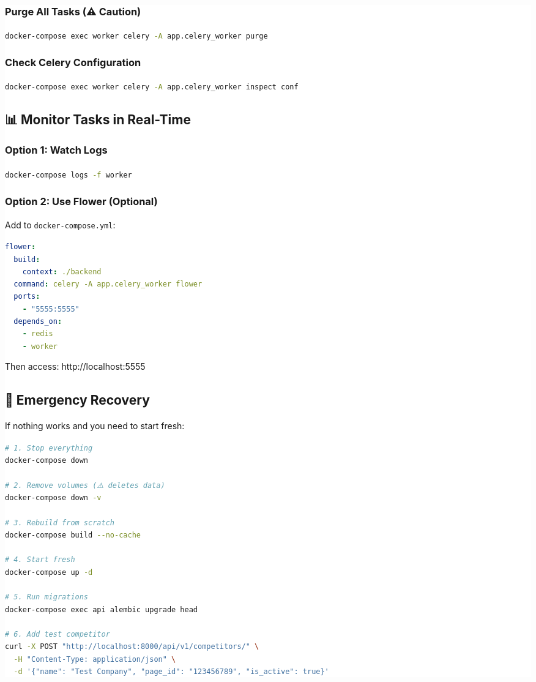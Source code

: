 ### Purge All Tasks (⚠️ Caution)
```bash
docker-compose exec worker celery -A app.celery_worker purge
```

### Check Celery Configuration
```bash
docker-compose exec worker celery -A app.celery_worker inspect conf
```

## 📊 Monitor Tasks in Real-Time

### Option 1: Watch Logs
```bash
docker-compose logs -f worker
```

### Option 2: Use Flower (Optional)

Add to `docker-compose.yml`:
```yaml
flower:
  build:
    context: ./backend
  command: celery -A app.celery_worker flower
  ports:
    - "5555:5555"
  depends_on:
    - redis
    - worker
```

Then access: http://localhost:5555

## 🚨 Emergency Recovery

If nothing works and you need to start fresh:

```bash
# 1. Stop everything
docker-compose down

# 2. Remove volumes (⚠️ deletes data)
docker-compose down -v

# 3. Rebuild from scratch
docker-compose build --no-cache

# 4. Start fresh
docker-compose up -d

# 5. Run migrations
docker-compose exec api alembic upgrade head

# 6. Add test competitor
curl -X POST "http://localhost:8000/api/v1/competitors/" \
  -H "Content-Type: application/json" \
  -d '{"name": "Test Company", "page_id": "123456789", "is_active": true}'
```
